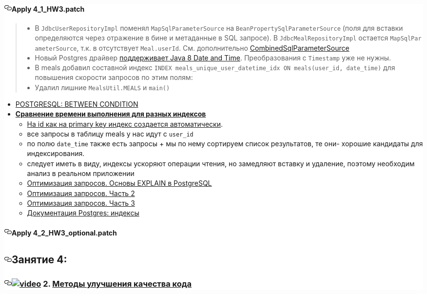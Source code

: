 <h4><a href="#apply-4_1_hw3patch" aria-hidden="true" class="anchor" id="user-content-apply-4_1_hw3patch"><svg aria-hidden="true" class="octicon octicon-link" height="16" version="1.1" viewBox="0 0 16 16" width="16"><path fill-rule="evenodd" d="M4 9h1v1H4c-1.5 0-3-1.69-3-3.5S2.55 3 4 3h4c1.45 0 3 1.69 3 3.5 0 1.41-.91 2.72-2 3.25V8.59c.58-.45 1-1.27 1-2.09C10 5.22 8.98 4 8 4H4c-.98 0-2 1.22-2 2.5S3 9 4 9zm9-3h-1v1h1c1 0 2 1.22 2 2.5S13.98 12 13 12H9c-.98 0-2-1.22-2-2.5 0-.83.42-1.64 1-2.09V6.25c-1.09.53-2 1.84-2 3.25C6 11.31 7.55 13 9 13h4c1.45 0 3-1.69 3-3.5S14.5 6 13 6z"></path></svg></a><strong>Apply 4_1_HW3.patch</strong></h4>
<blockquote>
<ul>
<li>В <code>JdbcUserRepositoryImpl</code> поменял <code>MapSqlParameterSource</code> на <code>BeanPropertySqlParameterSource</code> (поля для вставки определяются через отражение в бине и метаданные в SQL запросе).
В <code>JdbcMealRepositoryImpl</code> остается <code>MapSqlParameterSource</code>, т.к. в отсутствует <code>Meal.userId</code>. См. дополнительно <a href="https://www.codota.com/java/spring/scenarios/549bbb5dda0a9536b85ad5f3/org.springframework.jdbc.core.namedparam.BeanPropertySqlParameterSource?tag=spring1b" rel="nofollow">CombinedSqlParameterSource</a></li>
<li>Новый Postgres драйвер <a href="https://jdbc.postgresql.org/documentation/head/8-date-time.html" rel="nofollow">поддерживает Java 8 Date and Time</a>. Преобразования c <code>Timestamp</code> уже не нужны.</li>
<li>В meals добавил составной индекс <code>INDEX meals_unique_user_datetime_idx ON meals(user_id, date_time)</code> для повышения скорости запросов по этим полям:</li>
<li>Удалил лишние <code>MealsUtil.MEALS</code> и <code>main()</code></li>
</ul>
</blockquote>
<ul>
<li><a href="http://www.techonthenet.com/postgresql/between.php" rel="nofollow">POSTGRESQL: BETWEEN CONDITION</a></li>
<li><strong><a href="/JavaWebinar/topjava/blob/doc/doc/meals_index.md">Сравнение времени выполнения для разных индексов</a></strong>
<ul>
<li><a href="http://stackoverflow.com/questions/970562/postgres-and-indexes-on-foreign-keys-and-primary-keys" rel="nofollow">На id как на primary key индекс создается автоматически</a>.</li>
<li>все запросы в таблицу meals у нас идут с <code>user_id</code></li>
<li>по полю <code>date_time</code> также есть запросы + мы по нему сортируем список результатов, те они- хорошие кандидаты для индексирования.</li>
<li>следует иметь в виду, индексы ускоряют операции чтения, но замедляют вставку и удаление, поэтому необходим анализ в реальном приложении</li>
<li><a href="https://habrahabr.ru/post/203320/" rel="nofollow">Оптимизация запросов. Основы EXPLAIN в PostgreSQL</a></li>
<li><a href="https://habrahabr.ru/post/203386/" rel="nofollow">Оптимизация запросов. Часть 2</a></li>
<li><a href="https://habrahabr.ru/post/203484/" rel="nofollow">Оптимизация запросов. Часть 3</a></li>
<li><a href="https://postgrespro.ru/docs/postgresql/9.6/indexes.html" rel="nofollow">Документация Postgres: индексы</a></li>
</ul>
</li>
</ul>
<h4><a href="#apply-4_2_hw3_optionalpatch" aria-hidden="true" class="anchor" id="user-content-apply-4_2_hw3_optionalpatch"><svg aria-hidden="true" class="octicon octicon-link" height="16" version="1.1" viewBox="0 0 16 16" width="16"><path fill-rule="evenodd" d="M4 9h1v1H4c-1.5 0-3-1.69-3-3.5S2.55 3 4 3h4c1.45 0 3 1.69 3 3.5 0 1.41-.91 2.72-2 3.25V8.59c.58-.45 1-1.27 1-2.09C10 5.22 8.98 4 8 4H4c-.98 0-2 1.22-2 2.5S3 9 4 9zm9-3h-1v1h1c1 0 2 1.22 2 2.5S13.98 12 13 12H9c-.98 0-2-1.22-2-2.5 0-.83.42-1.64 1-2.09V6.25c-1.09.53-2 1.84-2 3.25C6 11.31 7.55 13 9 13h4c1.45 0 3-1.69 3-3.5S14.5 6 13 6z"></path></svg></a><strong>Apply 4_2_HW3_optional.patch</strong></h4>
<h2><a href="#Занятие-4" aria-hidden="true" class="anchor" id="user-content-Занятие-4"><svg aria-hidden="true" class="octicon octicon-link" height="16" version="1.1" viewBox="0 0 16 16" width="16"><path fill-rule="evenodd" d="M4 9h1v1H4c-1.5 0-3-1.69-3-3.5S2.55 3 4 3h4c1.45 0 3 1.69 3 3.5 0 1.41-.91 2.72-2 3.25V8.59c.58-.45 1-1.27 1-2.09C10 5.22 8.98 4 8 4H4c-.98 0-2 1.22-2 2.5S3 9 4 9zm9-3h-1v1h1c1 0 2 1.22 2 2.5S13.98 12 13 12H9c-.98 0-2-1.22-2-2.5 0-.83.42-1.64 1-2.09V6.25c-1.09.53-2 1.84-2 3.25C6 11.31 7.55 13 9 13h4c1.45 0 3-1.69 3-3.5S14.5 6 13 6z"></path></svg></a>Занятие 4:</h2>
<h3><a href="#-2-Методы-улучшения-качества-кода" aria-hidden="true" class="anchor" id="user-content--2-Методы-улучшения-качества-кода"><svg aria-hidden="true" class="octicon octicon-link" height="16" version="1.1" viewBox="0 0 16 16" width="16"><path fill-rule="evenodd" d="M4 9h1v1H4c-1.5 0-3-1.69-3-3.5S2.55 3 4 3h4c1.45 0 3 1.69 3 3.5 0 1.41-.91 2.72-2 3.25V8.59c.58-.45 1-1.27 1-2.09C10 5.22 8.98 4 8 4H4c-.98 0-2 1.22-2 2.5S3 9 4 9zm9-3h-1v1h1c1 0 2 1.22 2 2.5S13.98 12 13 12H9c-.98 0-2-1.22-2-2.5 0-.83.42-1.64 1-2.09V6.25c-1.09.53-2 1.84-2 3.25C6 11.31 7.55 13 9 13h4c1.45 0 3-1.69 3-3.5S14.5 6 13 6z"></path></svg></a><a href="https://cloud.githubusercontent.com/assets/13649199/13672715/06dbc6ce-e6e7-11e5-81a9-04fbddb9e488.png" target="_blank"><img src="https://cloud.githubusercontent.com/assets/13649199/13672715/06dbc6ce-e6e7-11e5-81a9-04fbddb9e488.png" alt="video" style="max-width:100%;"></a> 2. <a href="https://drive.google.com/open?id=0B9Ye2auQ_NsFU005ZzBNZmZnTVU" rel="nofollow">Методы улучшения качества кода</a></h3>
<ul>